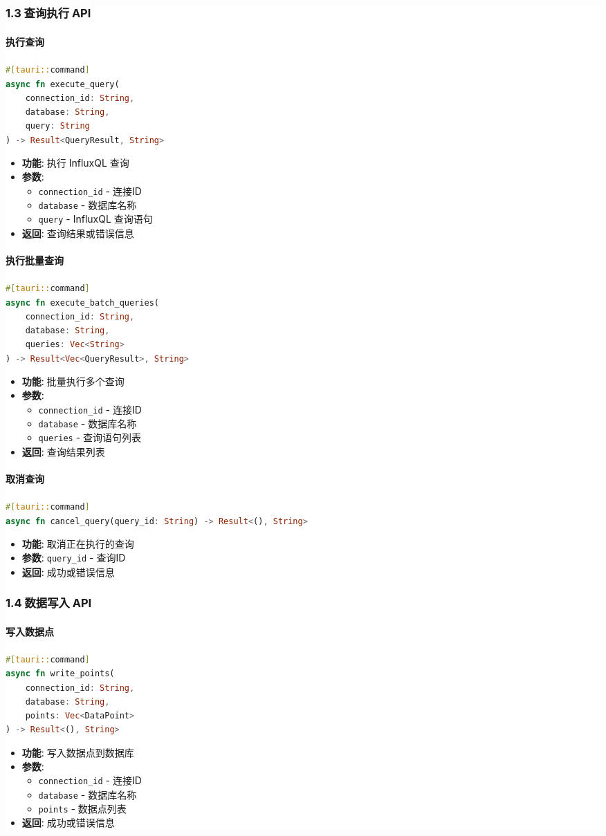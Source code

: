 ### 1.3 查询执行 API

#### 执行查询
```rust
#[tauri::command]
async fn execute_query(
    connection_id: String, 
    database: String, 
    query: String
) -> Result<QueryResult, String>
```
- **功能**: 执行 InfluxQL 查询
- **参数**: 
  - `connection_id` - 连接ID
  - `database` - 数据库名称
  - `query` - InfluxQL 查询语句
- **返回**: 查询结果或错误信息

#### 执行批量查询
```rust
#[tauri::command]
async fn execute_batch_queries(
    connection_id: String, 
    database: String, 
    queries: Vec<String>
) -> Result<Vec<QueryResult>, String>
```
- **功能**: 批量执行多个查询
- **参数**: 
  - `connection_id` - 连接ID
  - `database` - 数据库名称
  - `queries` - 查询语句列表
- **返回**: 查询结果列表

#### 取消查询
```rust
#[tauri::command]
async fn cancel_query(query_id: String) -> Result<(), String>
```
- **功能**: 取消正在执行的查询
- **参数**: `query_id` - 查询ID
- **返回**: 成功或错误信息

### 1.4 数据写入 API

#### 写入数据点
```rust
#[tauri::command]
async fn write_points(
    connection_id: String, 
    database: String, 
    points: Vec<DataPoint>
) -> Result<(), String>
```
- **功能**: 写入数据点到数据库
- **参数**: 
  - `connection_id` - 连接ID
  - `database` - 数据库名称
  - `points` - 数据点列表
- **返回**: 成功或错误信息

